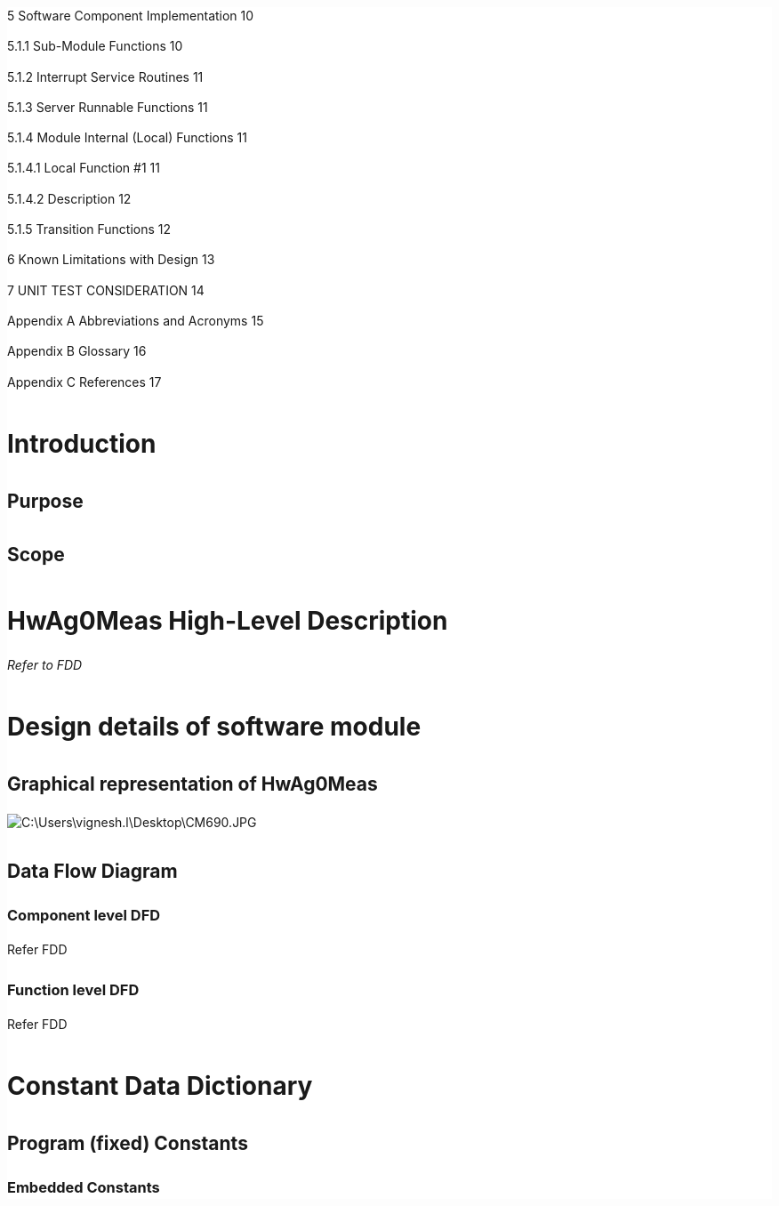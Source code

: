 5 Software Component Implementation 10

5.1.1 Sub-Module Functions 10

5.1.2 Interrupt Service Routines 11

5.1.3 Server Runnable Functions 11

5.1.4 Module Internal (Local) Functions 11

5.1.4.1 Local Function \#1 11

5.1.4.2 Description 12

5.1.5 Transition Functions 12

6 Known Limitations with Design 13

7 UNIT TEST CONSIDERATION 14

Appendix A Abbreviations and Acronyms 15

Appendix B Glossary 16

Appendix C References 17

# Introduction

## Purpose

## Scope

# HwAg0Meas High-Level Description

*Refer to FDD*

# Design details of software module

## Graphical representation of HwAg0Meas

<img
src="ElectricPowerSteering_Renesas_GM_G2KCA_website/docs/CM690A_HwAg0Meas_Impl/doc/mediax/media/image3.jpeg"
style="width:5.91667in;height:5.0625in"
alt="C:\Users\vignesh.l\Desktop\CM690.JPG" />

## Data Flow Diagram

### Component level DFD

Refer FDD

### Function level DFD

Refer FDD

# Constant Data Dictionary

## Program (fixed) Constants

### Embedded Constants
